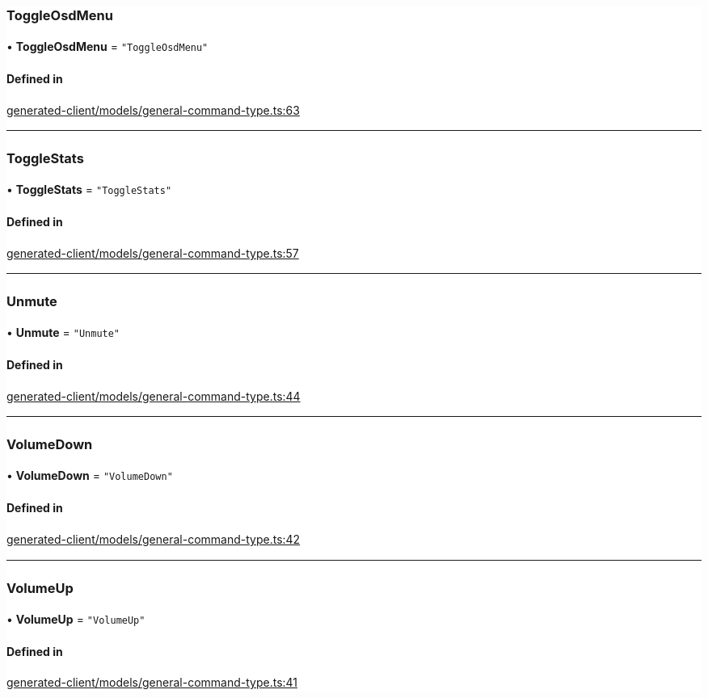 ### ToggleOsdMenu

• **ToggleOsdMenu** = `"ToggleOsdMenu"`

#### Defined in

[generated-client/models/general-command-type.ts:63](https://github.com/thornbill/jellyfin-sdk-typescript/blob/c68c853/src/generated-client/models/general-command-type.ts#L63)

___

### ToggleStats

• **ToggleStats** = `"ToggleStats"`

#### Defined in

[generated-client/models/general-command-type.ts:57](https://github.com/thornbill/jellyfin-sdk-typescript/blob/c68c853/src/generated-client/models/general-command-type.ts#L57)

___

### Unmute

• **Unmute** = `"Unmute"`

#### Defined in

[generated-client/models/general-command-type.ts:44](https://github.com/thornbill/jellyfin-sdk-typescript/blob/c68c853/src/generated-client/models/general-command-type.ts#L44)

___

### VolumeDown

• **VolumeDown** = `"VolumeDown"`

#### Defined in

[generated-client/models/general-command-type.ts:42](https://github.com/thornbill/jellyfin-sdk-typescript/blob/c68c853/src/generated-client/models/general-command-type.ts#L42)

___

### VolumeUp

• **VolumeUp** = `"VolumeUp"`

#### Defined in

[generated-client/models/general-command-type.ts:41](https://github.com/thornbill/jellyfin-sdk-typescript/blob/c68c853/src/generated-client/models/general-command-type.ts#L41)
